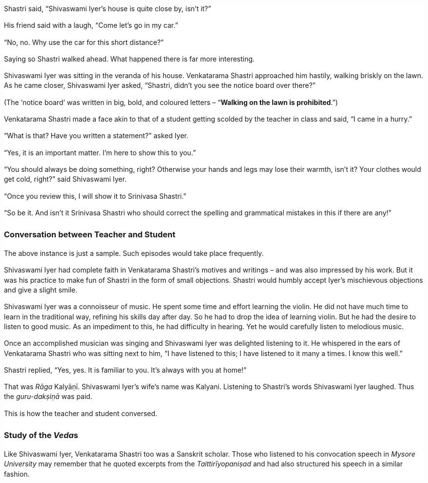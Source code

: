 Shastri said, “Shivaswami Iyer’s house is quite close by, isn’t it?”

His friend said with a laugh, “Come let’s go in my car.”

“No, no. Why use the car for this short distance?”

Saying so Shastri walked ahead. What happened there is far more interesting.

Shivaswami Iyer was sitting in the veranda of his house. Venkatarama Shastri approached him hastily, walking briskly on the lawn. As he came closer, Shivaswami Iyer asked, “Shastri, didn’t you see the notice board over there?”

(The ‘notice board’ was written in big, bold, and coloured letters – “**Walking on the lawn is prohibited**.”)

Venkatarama Shastri made a face akin to that of a student getting scolded by the teacher in class and said, “I came in a hurry.”

“What is that? Have you written a statement?” asked Iyer.

“Yes, it is an important matter. I’m here to show this to you.”

“You should always be doing something, right? Otherwise your hands and legs may lose their warmth, isn’t it? Your clothes would get cold, right?” said Shivaswami Iyer.

“Once you review this, I will show it to Srinivasa Shastri.”

“So be it. And isn’t it Srinivasa Shastri who should correct the spelling and grammatical mistakes in this if there are any!”

### Conversation between Teacher and Student

The above instance is just a sample. Such episodes would take place frequently.

Shivaswami Iyer had complete faith in Venkatarama Shastri’s motives and writings – and was also impressed by his work. But it was his practice to make fun of Shastri in the form of small objections. Shastri would humbly accept Iyer’s mischievous objections and give a slight smile.

Shivaswami Iyer was a connoisseur of music. He spent some time and effort learning the violin. He did not have much time to learn in the traditional way, refining his skills day after day. So he had to drop the idea of learning violin. But he had the desire to listen to good music. As an impediment to this, he had difficulty in hearing. Yet he would carefully listen to melodious music.

Once an accomplished musician was singing and Shivaswami Iyer was delighted listening to it. He whispered in the ears of Venkatarama Shastri who was sitting next to him, “I have listened to this; I have listened to it many a times. I know this well.”

Shastri replied, “Yes, yes. It is familiar to you. It’s always with you at home!”

That was *Rāga* Kalyāṇī. Shivaswami Iyer’s wife’s name was Kalyani. Listening to Shastri’s words Shivaswami Iyer laughed. Thus the *guru-dakṣiṇā* was paid.

This is how the teacher and student conversed.

### Study of the *Veda*s

Like Shivaswami Iyer, Venkatarama Shastri too was a Sanskrit scholar. Those who listened to his convocation speech in *Mysore University* may remember that he quoted excerpts from the *Taittirīyopaniṣad* and had also structured his speech in a similar fashion.
